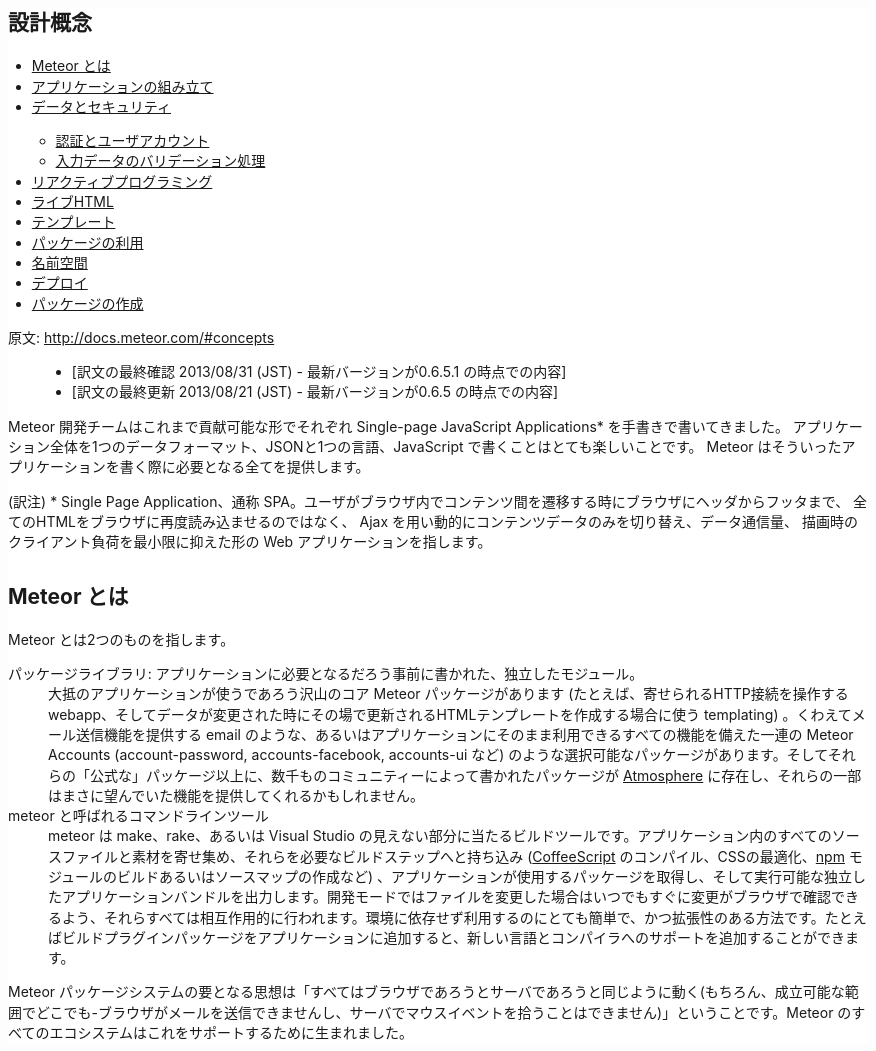 <article class="solidArticle" id="solidArticle_concept">
<h2>設計概念</h2>
<ul>
  <li><a href="#what_is_meteor">Meteor とは</a></li>
  <li><a href="#structuring_your_app">アプリケーションの組み立て</a></li>
  <li><a href="#data_and_security">データとセキュリティ</a></li>
  <ul>
    <li><a href="#data_and_security-authentication_and_user_accounts">認証とユーザアカウント</a></li>
    <li><a href="#data_and_security-input_validation">入力データのバリデーション処理</a></li>
  </ul>
  <li><a href="#reactivity">リアクティブプログラミング</a></li>
  <li><a href="#live_html">ライブHTML</a></li>
  <li><a href="#templates">テンプレート</a></li>
  <li><a href="#using_packages">パッケージの利用</a></li>
  <li><a href="#namespacing">名前空間</a></li>
  <li><a href="#deploying">デプロイ</a></li>
  <li><a href="#writing_packages">パッケージの作成</a></li>
</ul>
<dl>
  <dt>原文: <a href="http://docs.meteor.com/#concepts">http://docs.meteor.com/#concepts</a><dt>
  <dd>
  <ul>
    <li>[訳文の最終確認 2013/08/31 (JST) - 最新バージョンが0.6.5.1 の時点での内容]</li>
    <li>[訳文の最終更新 2013/08/21 (JST) - 最新バージョンが0.6.5 の時点での内容]</li>
  </ul>
  </dd>
</dl>


<p>Meteor 開発チームはこれまで貢献可能な形でそれぞれ Single-page JavaScript Applications* を手書きで書いてきました。
アプリケーション全体を1つのデータフォーマット、JSONと1つの言語、JavaScript で書くことはとても楽しいことです。
Meteor はそういったアプリケーションを書く際に必要となる全てを提供します。</p>

<div class="note">
(訳注) * Single Page Application、通称 SPA。ユーザがブラウザ内でコンテンツ間を遷移する時にブラウザにヘッダからフッタまで、
全てのHTMLをブラウザに再度読み込ませるのではなく、 Ajax を用い動的にコンテンツデータのみを切り替え、データ通信量、
描画時のクライアント負荷を最小限に抑えた形の Web アプリケーションを指します。
</div>

<a name="what_is_meteor"></a>
<h2>Meteor とは</h2>
<p>Meteor とは2つのものを指します。</p>
<dl>
  <dt>パッケージライブラリ: アプリケーションに必要となるだろう事前に書かれた、独立したモジュール。</dt>
  <dd>大抵のアプリケーションが使うであろう沢山のコア Meteor パッケージがあります (たとえば、寄せられるHTTP接続を操作する webapp、そしてデータが変更された時にその場で更新されるHTMLテンプレートを作成する場合に使う templating) 。くわえてメール送信機能を提供する email のような、あるいはアプリケーションにそのまま利用できるすべての機能を備えた一連の Meteor Accounts (account-password, accounts-facebook, accounts-ui など) のような選択可能なパッケージがあります。そしてそれらの「公式な」パッケージ以上に、数千ものコミュニティーによって書かれたパッケージが <a href="https://atmosphere.meteor.com/">Atmosphere</a> に存在し、それらの一部はまさに望んでいた機能を提供してくれるかもしれません。</dd>
  <dt>meteor と呼ばれるコマンドラインツール</dt>
  <dd>meteor は make、rake、あるいは Visual Studio の見えない部分に当たるビルドツールです。アプリケーション内のすべてのソースファイルと素材を寄せ集め、それらを必要なビルドステップへと持ち込み (<a href="http://coffeescript.org/">CoffeeScript</a> のコンパイル、CSSの最適化、<a href="https://npmjs.org/">npm</a> モジュールのビルドあるいはソースマップの作成など) 、アプリケーションが使用するパッケージを取得し、そして実行可能な独立したアプリケーションバンドルを出力します。開発モードではファイルを変更した場合はいつでもすぐに変更がブラウザで確認できるよう、それらすべては相互作用的に行われます。環境に依存せず利用するのにとても簡単で、かつ拡張性のある方法です。たとえばビルドプラグインパッケージをアプリケーションに追加すると、新しい言語とコンパイラへのサポートを追加することができます。</dd>
</dl>
Meteor パッケージシステムの要となる思想は「すべてはブラウザであろうとサーバであろうと同じように動く(もちろん、成立可能な範囲でどこでも-ブラウザがメールを送信できませんし、サーバでマウスイベントを拾うことはできません)」ということです。Meteor のすべてのエコシステムはこれをサポートするために生まれました。
